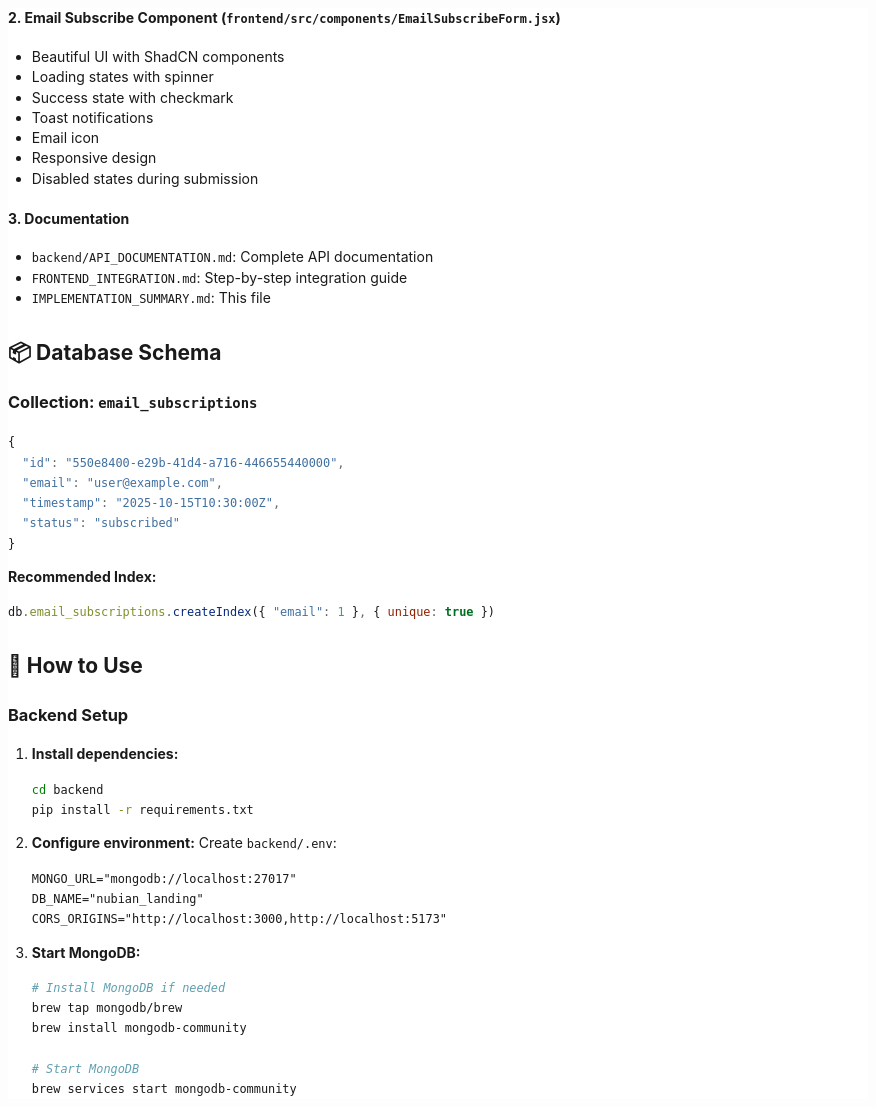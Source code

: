 #### 2. **Email Subscribe Component** (`frontend/src/components/EmailSubscribeForm.jsx`)
- Beautiful UI with ShadCN components
- Loading states with spinner
- Success state with checkmark
- Toast notifications
- Email icon
- Responsive design
- Disabled states during submission

#### 3. **Documentation**
- `backend/API_DOCUMENTATION.md`: Complete API documentation
- `FRONTEND_INTEGRATION.md`: Step-by-step integration guide
- `IMPLEMENTATION_SUMMARY.md`: This file

## 📦 Database Schema

### Collection: `email_subscriptions`

```javascript
{
  "id": "550e8400-e29b-41d4-a716-446655440000",
  "email": "user@example.com",
  "timestamp": "2025-10-15T10:30:00Z",
  "status": "subscribed"
}
```

**Recommended Index:**
```javascript
db.email_subscriptions.createIndex({ "email": 1 }, { unique: true })
```

## 🚀 How to Use

### Backend Setup

1. **Install dependencies:**
   ```bash
   cd backend
   pip install -r requirements.txt
   ```

2. **Configure environment:**
   Create `backend/.env`:
   ```env
   MONGO_URL="mongodb://localhost:27017"
   DB_NAME="nubian_landing"
   CORS_ORIGINS="http://localhost:3000,http://localhost:5173"
   ```

3. **Start MongoDB:**
   ```bash
   # Install MongoDB if needed
   brew tap mongodb/brew
   brew install mongodb-community
   
   # Start MongoDB
   brew services start mongodb-community
   ```

